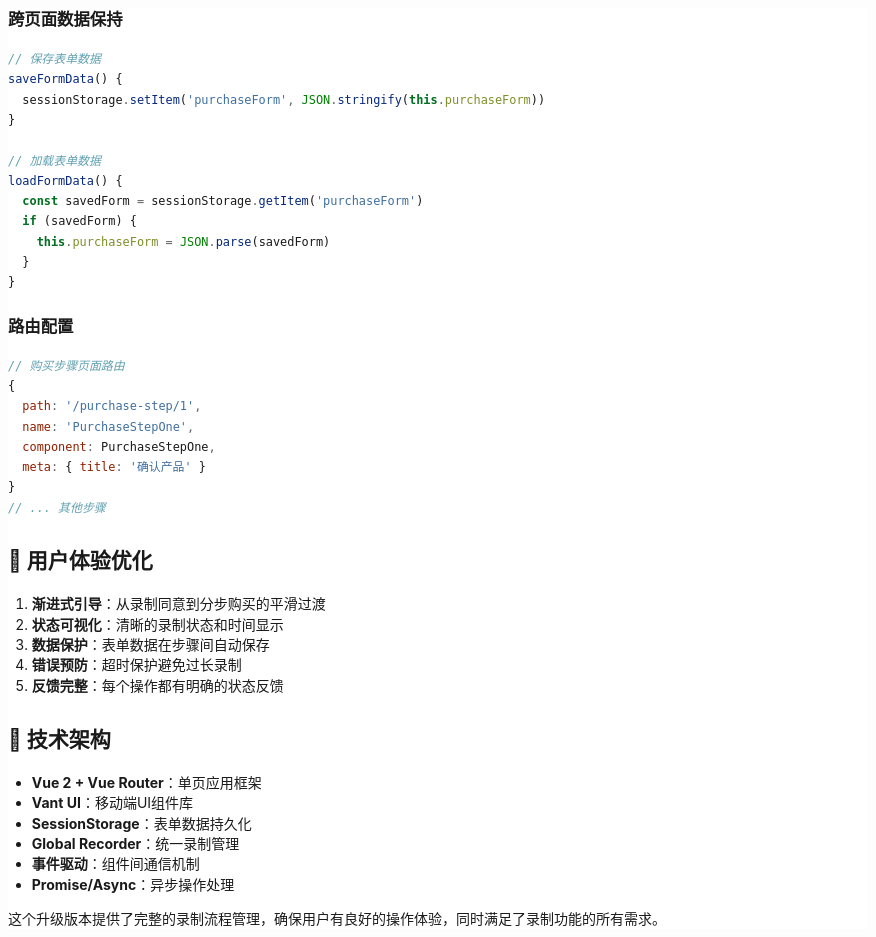### 跨页面数据保持
```javascript
// 保存表单数据
saveFormData() {
  sessionStorage.setItem('purchaseForm', JSON.stringify(this.purchaseForm))
}

// 加载表单数据
loadFormData() {
  const savedForm = sessionStorage.getItem('purchaseForm')
  if (savedForm) {
    this.purchaseForm = JSON.parse(savedForm)
  }
}
```

### 路由配置
```javascript
// 购买步骤页面路由
{
  path: '/purchase-step/1',
  name: 'PurchaseStepOne',
  component: PurchaseStepOne,
  meta: { title: '确认产品' }
}
// ... 其他步骤
```

## 🎯 用户体验优化

1. **渐进式引导**：从录制同意到分步购买的平滑过渡
2. **状态可视化**：清晰的录制状态和时间显示
3. **数据保护**：表单数据在步骤间自动保存
4. **错误预防**：超时保护避免过长录制
5. **反馈完整**：每个操作都有明确的状态反馈

## 🔧 技术架构

- **Vue 2 + Vue Router**：单页应用框架
- **Vant UI**：移动端UI组件库  
- **SessionStorage**：表单数据持久化
- **Global Recorder**：统一录制管理
- **事件驱动**：组件间通信机制
- **Promise/Async**：异步操作处理

这个升级版本提供了完整的录制流程管理，确保用户有良好的操作体验，同时满足了录制功能的所有需求。 